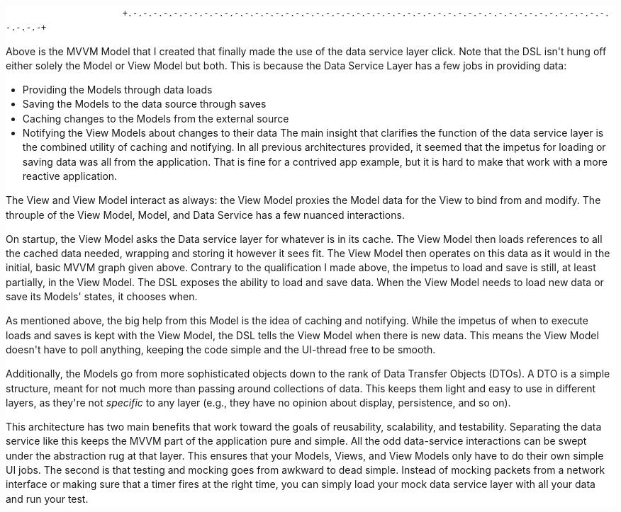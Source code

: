 ```
                       +.-.-.-.-.-.-.-.-.-.-.-.-.-.-.-.-.-.-.-.-.-.-.-.-.-.-.-.-.-.-.-.-.-.-.-.-.-.-.-.-.-.-.-.-.-.-.-.-.-.-.-+
```

Above is the MVVM Model that I created that finally made the use of the data service layer click.
Note that the DSL isn't hung off either solely the Model or View Model but both.
This is because the Data Service Layer has a few jobs in providing data:
- Providing the Models through data loads
- Saving the Models to the data source through saves
- Caching changes to the Models from the external source
- Notifying the View Models about changes to their data
The main insight that clarifies the function of the data service layer is the combined utility of caching and notifying.
In all previous architectures provided, it seemed that the impetus for loading or saving data was all from the application.
That is fine for a contrived app example, but it is hard to make that work with a more reactive application.

The View and View Model interact as always: the View Model proxies the Model data for the View to bind from and modify.
The throuple of the View Model, Model, and Data Service has a few nuanced interactions.

On startup, the View Model asks the Data service layer for whatever is in its cache.
The View Model then loads references to all the cached data needed, wrapping and storing it however it sees fit.
The View Model then operates on this data as it would in the initial, basic MVVM graph given above.
Contrary to the qualification I made above, the impetus to load and save is still, at least partially, in the View Model.
The DSL exposes the ability to load and save data.
When the View Model needs to load new data or save its Models' states, it chooses when.

As mentioned above, the big help from this Model is the idea of caching and notifying.
While the impetus of when to execute loads and saves is kept with the View Model, the DSL tells the View Model when there is new data.
This means the View Model doesn't have to poll anything, keeping the code simple and the UI-thread free to be smooth.

Additionally, the Models go from more sophisticated objects down to the rank of Data Transfer Objects (DTOs).
A DTO is a simple structure, meant for not much more than passing around collections of data.
This keeps them light and easy to use in different layers, as they're not _specific_ to any layer (e.g., they have no opinion about display, persistence, and so on).

This architecture has two main benefits that work toward the goals of reusability, scalability, and testability.
Separating the data service like this keeps the MVVM part of the application pure and simple.
All the odd data-service interactions can be swept under the abstraction rug at that layer.
This ensures that your Models, Views, and View Models only have to do their own simple UI jobs.
The second is that testing and mocking goes from awkward to dead simple.
Instead of mocking packets from a network interface or making sure that a timer fires at the right time, you can simply load your mock data service layer with all your data and run your test.
